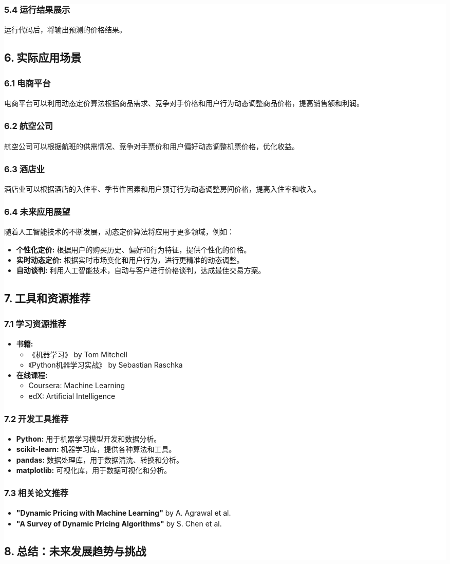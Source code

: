 ### 5.4  运行结果展示

运行代码后，将输出预测的价格结果。

## 6. 实际应用场景

### 6.1  电商平台

电商平台可以利用动态定价算法根据商品需求、竞争对手价格和用户行为动态调整商品价格，提高销售额和利润。

### 6.2  航空公司

航空公司可以根据航班的供需情况、竞争对手票价和用户偏好动态调整机票价格，优化收益。

### 6.3  酒店业

酒店业可以根据酒店的入住率、季节性因素和用户预订行为动态调整房间价格，提高入住率和收入。

### 6.4  未来应用展望

随着人工智能技术的不断发展，动态定价算法将应用于更多领域，例如：

* **个性化定价:**  根据用户的购买历史、偏好和行为特征，提供个性化的价格。
* **实时动态定价:**  根据实时市场变化和用户行为，进行更精准的动态调整。
* **自动谈判:**  利用人工智能技术，自动与客户进行价格谈判，达成最佳交易方案。

## 7. 工具和资源推荐

### 7.1  学习资源推荐

* **书籍:**
    * 《机器学习》 by Tom Mitchell
    * 《Python机器学习实战》 by Sebastian Raschka
* **在线课程:**
    * Coursera: Machine Learning
    * edX: Artificial Intelligence

### 7.2  开发工具推荐

* **Python:**  用于机器学习模型开发和数据分析。
* **scikit-learn:**  机器学习库，提供各种算法和工具。
* **pandas:**  数据处理库，用于数据清洗、转换和分析。
* **matplotlib:**  可视化库，用于数据可视化和分析。

### 7.3  相关论文推荐

* **"Dynamic Pricing with Machine Learning"** by  A. Agrawal et al.
* **"A Survey of Dynamic Pricing Algorithms"** by  S.  Chen et al.

## 8. 总结：未来发展趋势与挑战

